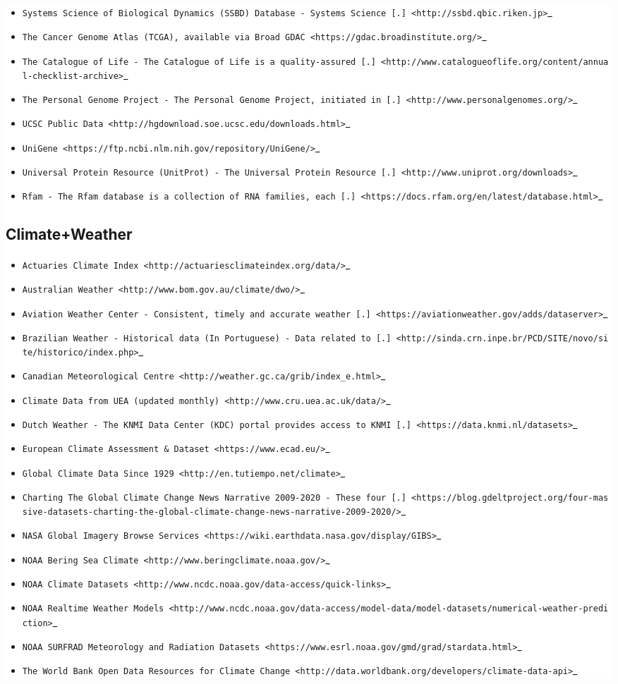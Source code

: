 *  `Systems Science of Biological Dynamics (SSBD) Database - Systems Science [.] <http://ssbd.qbic.riken.jp>`_
        
*  `The Cancer Genome Atlas (TCGA), available via Broad GDAC <https://gdac.broadinstitute.org/>`_
        
*  `The Catalogue of Life - The Catalogue of Life is a quality-assured [.] <http://www.catalogueoflife.org/content/annual-checklist-archive>`_
        
*  `The Personal Genome Project - The Personal Genome Project, initiated in [.] <http://www.personalgenomes.org/>`_
        
*  `UCSC Public Data <http://hgdownload.soe.ucsc.edu/downloads.html>`_
        
*  `UniGene <https://ftp.ncbi.nlm.nih.gov/repository/UniGene/>`_
        
*  `Universal Protein Resource (UnitProt) - The Universal Protein Resource [.] <http://www.uniprot.org/downloads>`_
        
*  `Rfam - The Rfam database is a collection of RNA families, each [.] <https://docs.rfam.org/en/latest/database.html>`_
    
Climate+Weather
---------------
        
*  `Actuaries Climate Index <http://actuariesclimateindex.org/data/>`_
        
*  `Australian Weather <http://www.bom.gov.au/climate/dwo/>`_
        
*  `Aviation Weather Center - Consistent, timely and accurate weather [.] <https://aviationweather.gov/adds/dataserver>`_
        
*  `Brazilian Weather - Historical data (In Portuguese) - Data related to [.] <http://sinda.crn.inpe.br/PCD/SITE/novo/site/historico/index.php>`_
        
*  `Canadian Meteorological Centre <http://weather.gc.ca/grib/index_e.html>`_
        
*  `Climate Data from UEA (updated monthly) <http://www.cru.uea.ac.uk/data/>`_
        
*  `Dutch Weather - The KNMI Data Center (KDC) portal provides access to KNMI [.] <https://data.knmi.nl/datasets>`_
        
*  `European Climate Assessment & Dataset <https://www.ecad.eu/>`_
        
*  `Global Climate Data Since 1929 <http://en.tutiempo.net/climate>`_
        
*  `Charting The Global Climate Change News Narrative 2009-2020 - These four [.] <https://blog.gdeltproject.org/four-massive-datasets-charting-the-global-climate-change-news-narrative-2009-2020/>`_
        
*  `NASA Global Imagery Browse Services <https://wiki.earthdata.nasa.gov/display/GIBS>`_
        
*  `NOAA Bering Sea Climate <http://www.beringclimate.noaa.gov/>`_
        
*  `NOAA Climate Datasets <http://www.ncdc.noaa.gov/data-access/quick-links>`_
        
*  `NOAA Realtime Weather Models <http://www.ncdc.noaa.gov/data-access/model-data/model-datasets/numerical-weather-prediction>`_
        
*  `NOAA SURFRAD Meteorology and Radiation Datasets <https://www.esrl.noaa.gov/gmd/grad/stardata.html>`_
        
*  `The World Bank Open Data Resources for Climate Change <http://data.worldbank.org/developers/climate-data-api>`_
        